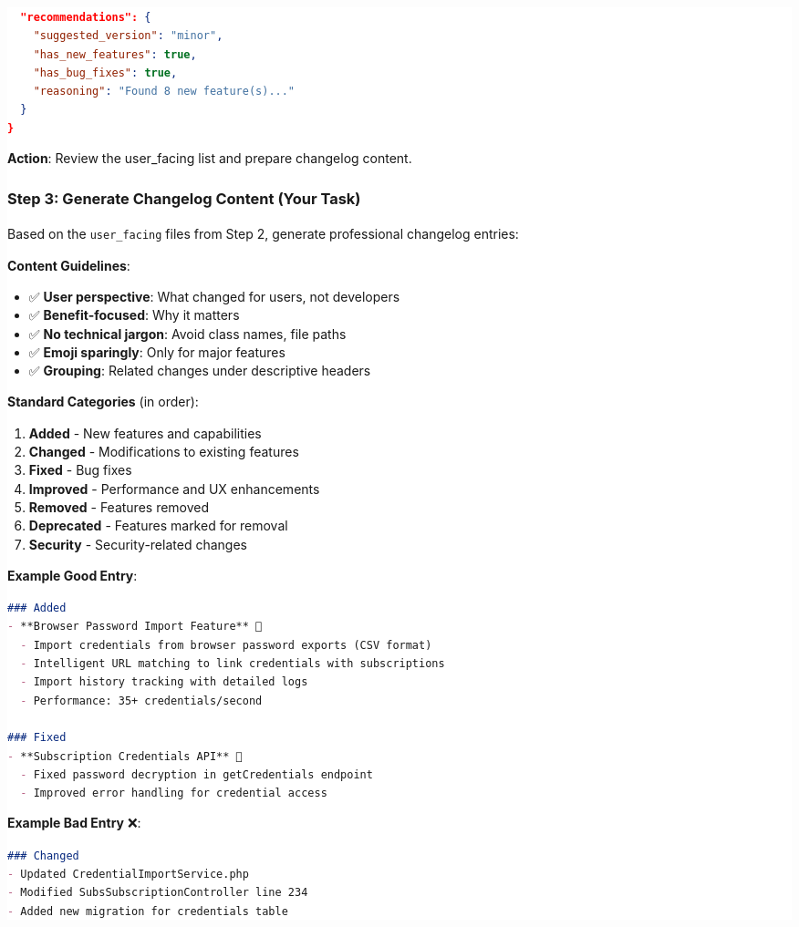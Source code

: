 ```json
  "recommendations": {
    "suggested_version": "minor",
    "has_new_features": true,
    "has_bug_fixes": true,
    "reasoning": "Found 8 new feature(s)..."
  }
}
```

**Action**: Review the user_facing list and prepare changelog content.

### Step 3: Generate Changelog Content (Your Task)

Based on the `user_facing` files from Step 2, generate professional changelog entries:

**Content Guidelines**:
- ✅ **User perspective**: What changed for users, not developers
- ✅ **Benefit-focused**: Why it matters
- ✅ **No technical jargon**: Avoid class names, file paths
- ✅ **Emoji sparingly**: Only for major features
- ✅ **Grouping**: Related changes under descriptive headers

**Standard Categories** (in order):
1. **Added** - New features and capabilities
2. **Changed** - Modifications to existing features
3. **Fixed** - Bug fixes
4. **Improved** - Performance and UX enhancements
5. **Removed** - Features removed
6. **Deprecated** - Features marked for removal
7. **Security** - Security-related changes

**Example Good Entry**:
```markdown
### Added
- **Browser Password Import Feature** 🔐
  - Import credentials from browser password exports (CSV format)
  - Intelligent URL matching to link credentials with subscriptions
  - Import history tracking with detailed logs
  - Performance: 35+ credentials/second

### Fixed
- **Subscription Credentials API** 🔧
  - Fixed password decryption in getCredentials endpoint
  - Improved error handling for credential access
```

**Example Bad Entry** ❌:
```markdown
### Changed
- Updated CredentialImportService.php
- Modified SubsSubscriptionController line 234
- Added new migration for credentials table
```
